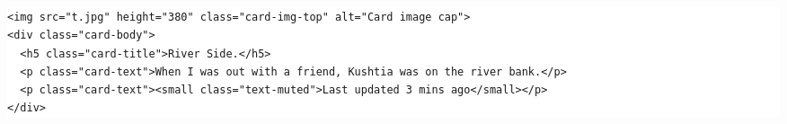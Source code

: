     <img src="t.jpg" height="380" class="card-img-top" alt="Card image cap">
    <div class="card-body">
      <h5 class="card-title">River Side.</h5>
      <p class="card-text">When I was out with a friend, Kushtia was on the river bank.</p>
      <p class="card-text"><small class="text-muted">Last updated 3 mins ago</small></p>
    </div>
  </div>
  <div class="card">
